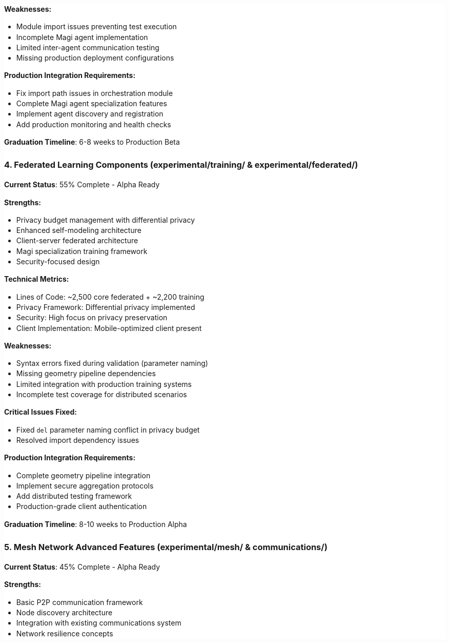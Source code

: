 **Weaknesses:**
- Module import issues preventing test execution
- Incomplete Magi agent implementation
- Limited inter-agent communication testing
- Missing production deployment configurations

**Production Integration Requirements:**
- Fix import path issues in orchestration module
- Complete Magi agent specialization features
- Implement agent discovery and registration
- Add production monitoring and health checks

**Graduation Timeline**: 6-8 weeks to Production Beta

### 4. Federated Learning Components (experimental/training/ & experimental/federated/)

**Current Status**: 55% Complete - Alpha Ready

**Strengths:**
- Privacy budget management with differential privacy
- Enhanced self-modeling architecture
- Client-server federated architecture
- Magi specialization training framework
- Security-focused design

**Technical Metrics:**
- Lines of Code: ~2,500 core federated + ~2,200 training
- Privacy Framework: Differential privacy implemented
- Security: High focus on privacy preservation
- Client Implementation: Mobile-optimized client present

**Weaknesses:**
- Syntax errors fixed during validation (parameter naming)
- Missing geometry pipeline dependencies
- Limited integration with production training systems
- Incomplete test coverage for distributed scenarios

**Critical Issues Fixed:**
- Fixed `del` parameter naming conflict in privacy budget
- Resolved import dependency issues

**Production Integration Requirements:**
- Complete geometry pipeline integration
- Implement secure aggregation protocols
- Add distributed testing framework
- Production-grade client authentication

**Graduation Timeline**: 8-10 weeks to Production Alpha

### 5. Mesh Network Advanced Features (experimental/mesh/ & communications/)

**Current Status**: 45% Complete - Alpha Ready

**Strengths:**
- Basic P2P communication framework
- Node discovery architecture
- Integration with existing communications system
- Network resilience concepts
